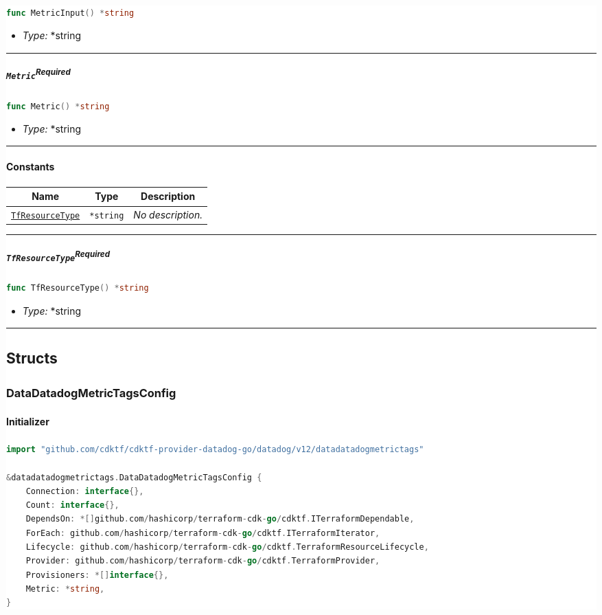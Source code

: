 ```go
func MetricInput() *string
```

- *Type:* *string

---

##### `Metric`<sup>Required</sup> <a name="Metric" id="@cdktf/provider-datadog.dataDatadogMetricTags.DataDatadogMetricTags.property.metric"></a>

```go
func Metric() *string
```

- *Type:* *string

---

#### Constants <a name="Constants" id="Constants"></a>

| **Name** | **Type** | **Description** |
| --- | --- | --- |
| <code><a href="#@cdktf/provider-datadog.dataDatadogMetricTags.DataDatadogMetricTags.property.tfResourceType">TfResourceType</a></code> | <code>*string</code> | *No description.* |

---

##### `TfResourceType`<sup>Required</sup> <a name="TfResourceType" id="@cdktf/provider-datadog.dataDatadogMetricTags.DataDatadogMetricTags.property.tfResourceType"></a>

```go
func TfResourceType() *string
```

- *Type:* *string

---

## Structs <a name="Structs" id="Structs"></a>

### DataDatadogMetricTagsConfig <a name="DataDatadogMetricTagsConfig" id="@cdktf/provider-datadog.dataDatadogMetricTags.DataDatadogMetricTagsConfig"></a>

#### Initializer <a name="Initializer" id="@cdktf/provider-datadog.dataDatadogMetricTags.DataDatadogMetricTagsConfig.Initializer"></a>

```go
import "github.com/cdktf/cdktf-provider-datadog-go/datadog/v12/datadatadogmetrictags"

&datadatadogmetrictags.DataDatadogMetricTagsConfig {
	Connection: interface{},
	Count: interface{},
	DependsOn: *[]github.com/hashicorp/terraform-cdk-go/cdktf.ITerraformDependable,
	ForEach: github.com/hashicorp/terraform-cdk-go/cdktf.ITerraformIterator,
	Lifecycle: github.com/hashicorp/terraform-cdk-go/cdktf.TerraformResourceLifecycle,
	Provider: github.com/hashicorp/terraform-cdk-go/cdktf.TerraformProvider,
	Provisioners: *[]interface{},
	Metric: *string,
}
```
